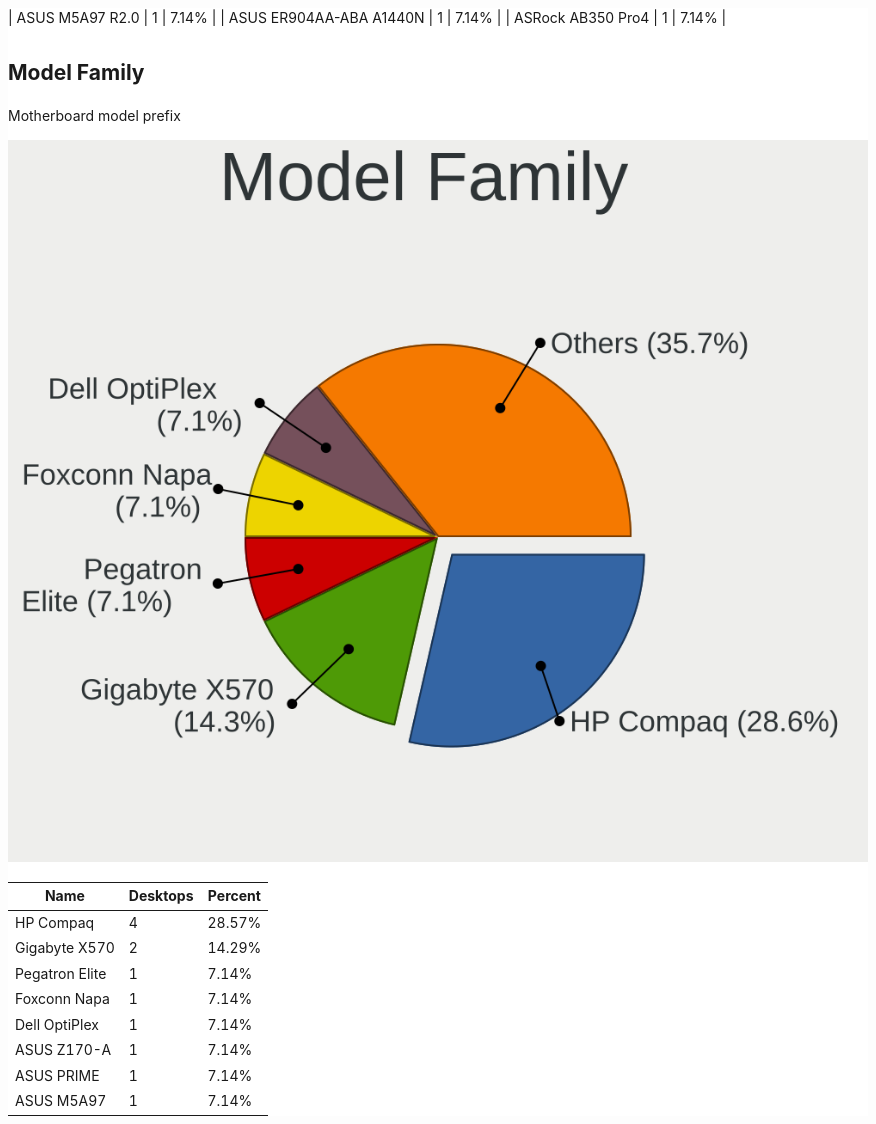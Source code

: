 | ASUS M5A97 R2.0                          | 1        | 7.14%   |
| ASUS ER904AA-ABA A1440N                  | 1        | 7.14%   |
| ASRock AB350 Pro4                        | 1        | 7.14%   |

Model Family
------------

Motherboard model prefix

![Model Family](./images/pie_chart_bsd/node_model_family.svg)


| Name             | Desktops | Percent |
|------------------|----------|---------|
| HP Compaq        | 4        | 28.57%  |
| Gigabyte X570    | 2        | 14.29%  |
| Pegatron Elite   | 1        | 7.14%   |
| Foxconn Napa     | 1        | 7.14%   |
| Dell OptiPlex    | 1        | 7.14%   |
| ASUS Z170-A      | 1        | 7.14%   |
| ASUS PRIME       | 1        | 7.14%   |
| ASUS M5A97       | 1        | 7.14%   |